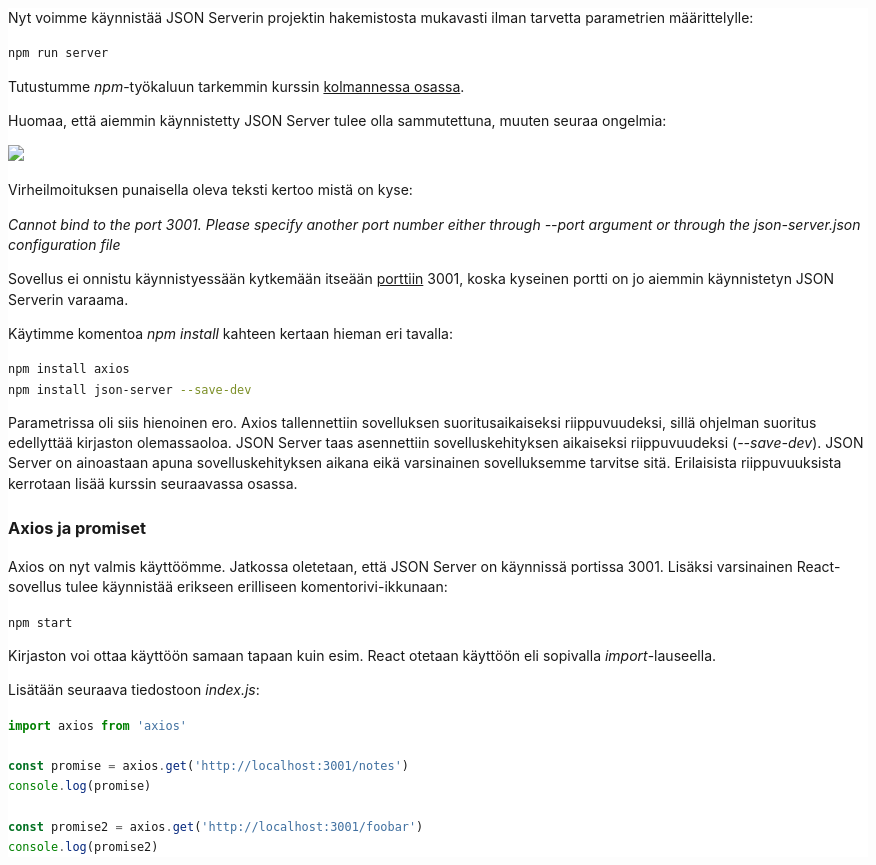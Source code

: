 Nyt voimme käynnistää JSON Serverin projektin hakemistosta mukavasti ilman tarvetta parametrien määrittelylle:

```bash
npm run server
```

Tutustumme _npm_-työkaluun tarkemmin kurssin [kolmannessa osassa](/osa3).

Huomaa, että aiemmin käynnistetty JSON Server tulee olla sammutettuna, muuten seuraa ongelmia:

![](../../images/2/15b.png)

Virheilmoituksen punaisella oleva teksti kertoo mistä on kyse:

<i>Cannot bind to the port 3001. Please specify another port number either through --port argument or through the json-server.json configuration file</i> 

Sovellus ei onnistu käynnistyessään kytkemään itseään [porttiin](https://en.wikipedia.org/wiki/Port_(computer_networking)) 3001, koska kyseinen portti on jo aiemmin käynnistetyn JSON Serverin varaama.

Käytimme komentoa _npm install_ kahteen kertaan hieman eri tavalla:

```bash
npm install axios
npm install json-server --save-dev
```

Parametrissa oli siis hienoinen ero. Axios tallennettiin sovelluksen suoritusaikaiseksi riippuvuudeksi, sillä ohjelman suoritus edellyttää kirjaston olemassaoloa. JSON Server taas asennettiin sovelluskehityksen aikaiseksi riippuvuudeksi (_--save-dev_). JSON Server on ainoastaan apuna sovelluskehityksen aikana eikä varsinainen sovelluksemme tarvitse sitä. Erilaisista riippuvuuksista kerrotaan lisää kurssin seuraavassa osassa.

### Axios ja promiset

Axios on nyt valmis käyttöömme. Jatkossa oletetaan, että JSON Server on käynnissä portissa 3001. Lisäksi varsinainen React-sovellus tulee käynnistää erikseen erilliseen komentorivi-ikkunaan:

```bash
npm start
```

Kirjaston voi ottaa käyttöön samaan tapaan kuin esim. React otetaan käyttöön eli sopivalla <em>import</em>-lauseella.

Lisätään seuraava tiedostoon <i>index.js</i>:

```js
import axios from 'axios'

const promise = axios.get('http://localhost:3001/notes')
console.log(promise)

const promise2 = axios.get('http://localhost:3001/foobar')
console.log(promise2)
```
